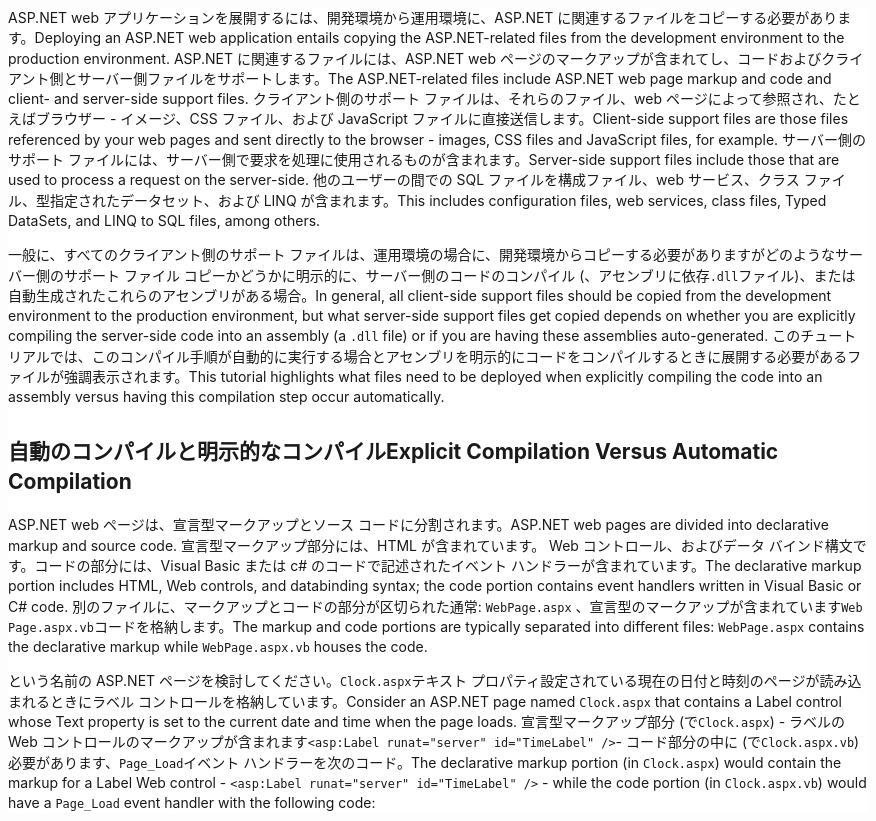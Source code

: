 <span data-ttu-id="64d53-109">ASP.NET web アプリケーションを展開するには、開発環境から運用環境に、ASP.NET に関連するファイルをコピーする必要があります。</span><span class="sxs-lookup"><span data-stu-id="64d53-109">Deploying an ASP.NET web application entails copying the ASP.NET-related files from the development environment to the production environment.</span></span> <span data-ttu-id="64d53-110">ASP.NET に関連するファイルには、ASP.NET web ページのマークアップが含まれてし、コードおよびクライアント側とサーバー側ファイルをサポートします。</span><span class="sxs-lookup"><span data-stu-id="64d53-110">The ASP.NET-related files include ASP.NET web page markup and code and client- and server-side support files.</span></span> <span data-ttu-id="64d53-111">クライアント側のサポート ファイルは、それらのファイル、web ページによって参照され、たとえばブラウザー - イメージ、CSS ファイル、および JavaScript ファイルに直接送信します。</span><span class="sxs-lookup"><span data-stu-id="64d53-111">Client-side support files are those files referenced by your web pages and sent directly to the browser - images, CSS files and JavaScript files, for example.</span></span> <span data-ttu-id="64d53-112">サーバー側のサポート ファイルには、サーバー側で要求を処理に使用されるものが含まれます。</span><span class="sxs-lookup"><span data-stu-id="64d53-112">Server-side support files include those that are used to process a request on the server-side.</span></span> <span data-ttu-id="64d53-113">他のユーザーの間での SQL ファイルを構成ファイル、web サービス、クラス ファイル、型指定されたデータセット、および LINQ が含まれます。</span><span class="sxs-lookup"><span data-stu-id="64d53-113">This includes configuration files, web services, class files, Typed DataSets, and LINQ to SQL files, among others.</span></span>

<span data-ttu-id="64d53-114">一般に、すべてのクライアント側のサポート ファイルは、運用環境の場合に、開発環境からコピーする必要がありますがどのようなサーバー側のサポート ファイル コピーかどうかに明示的に、サーバー側のコードのコンパイル (、アセンブリに依存`.dll`ファイル)、または自動生成されたこれらのアセンブリがある場合。</span><span class="sxs-lookup"><span data-stu-id="64d53-114">In general, all client-side support files should be copied from the development environment to the production environment, but what server-side support files get copied depends on whether you are explicitly compiling the server-side code into an assembly (a `.dll` file) or if you are having these assemblies auto-generated.</span></span> <span data-ttu-id="64d53-115">このチュートリアルでは、このコンパイル手順が自動的に実行する場合とアセンブリを明示的にコードをコンパイルするときに展開する必要があるファイルが強調表示されます。</span><span class="sxs-lookup"><span data-stu-id="64d53-115">This tutorial highlights what files need to be deployed when explicitly compiling the code into an assembly versus having this compilation step occur automatically.</span></span>

## <a name="explicit-compilation-versus-automatic-compilation"></a><span data-ttu-id="64d53-116">自動のコンパイルと明示的なコンパイル</span><span class="sxs-lookup"><span data-stu-id="64d53-116">Explicit Compilation Versus Automatic Compilation</span></span>

<span data-ttu-id="64d53-117">ASP.NET web ページは、宣言型マークアップとソース コードに分割されます。</span><span class="sxs-lookup"><span data-stu-id="64d53-117">ASP.NET web pages are divided into declarative markup and source code.</span></span> <span data-ttu-id="64d53-118">宣言型マークアップ部分には、HTML が含まれています。 Web コントロール、およびデータ バインド構文です。コードの部分には、Visual Basic または c# のコードで記述されたイベント ハンドラーが含まれています。</span><span class="sxs-lookup"><span data-stu-id="64d53-118">The declarative markup portion includes HTML, Web controls, and databinding syntax; the code portion contains event handlers written in Visual Basic or C# code.</span></span> <span data-ttu-id="64d53-119">別のファイルに、マークアップとコードの部分が区切られた通常: `WebPage.aspx` 、宣言型のマークアップが含まれています`WebPage.aspx.vb`コードを格納します。</span><span class="sxs-lookup"><span data-stu-id="64d53-119">The markup and code portions are typically separated into different files: `WebPage.aspx` contains the declarative markup while `WebPage.aspx.vb` houses the code.</span></span>

<span data-ttu-id="64d53-120">という名前の ASP.NET ページを検討してください。`Clock.aspx`テキスト プロパティ設定されている現在の日付と時刻のページが読み込まれるときにラベル コントロールを格納しています。</span><span class="sxs-lookup"><span data-stu-id="64d53-120">Consider an ASP.NET page named `Clock.aspx` that contains a Label control whose Text property is set to the current date and time when the page loads.</span></span> <span data-ttu-id="64d53-121">宣言型マークアップ部分 (で`Clock.aspx`) - ラベルの Web コントロールのマークアップが含まれます`<asp:Label runat="server" id="TimeLabel" />`- コード部分の中に (で`Clock.aspx.vb`) 必要があります、`Page_Load`イベント ハンドラーを次のコード。</span><span class="sxs-lookup"><span data-stu-id="64d53-121">The declarative markup portion (in `Clock.aspx`) would contain the markup for a Label Web control - `<asp:Label runat="server" id="TimeLabel" />` - while the code portion (in `Clock.aspx.vb`) would have a `Page_Load` event handler with the following code:</span></span>
